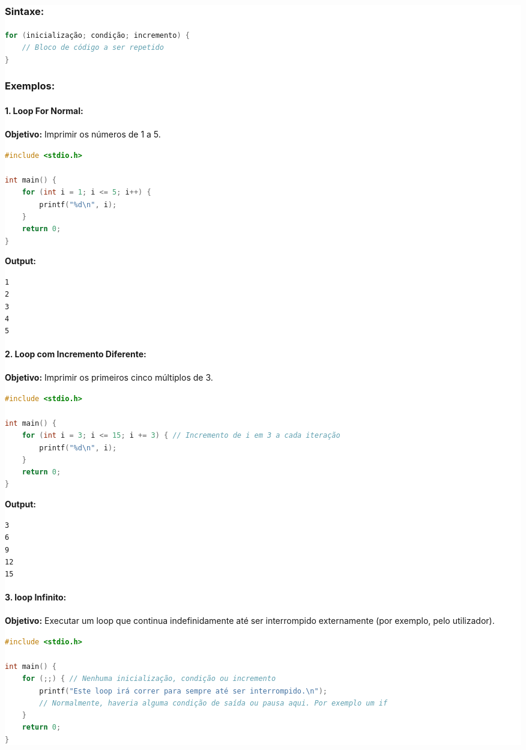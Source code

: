 ### Sintaxe:
```c
for (inicialização; condição; incremento) {
    // Bloco de código a ser repetido
}
```

### Exemplos:

#### 1. Loop For Normal:
**Objetivo:** Imprimir os números de 1 a 5.
```c
#include <stdio.h>

int main() {
    for (int i = 1; i <= 5; i++) {
        printf("%d\n", i);
    }
    return 0;
}
```
**Output:**
```
1
2
3
4
5
```

#### 2. Loop com Incremento Diferente:
**Objetivo:** Imprimir os primeiros cinco múltiplos de 3.
```c
#include <stdio.h>

int main() {
    for (int i = 3; i <= 15; i += 3) { // Incremento de i em 3 a cada iteração
        printf("%d\n", i);
    }
    return 0;
}
```
**Output:**
```
3
6
9
12
15
```

#### 3. loop Infinito:
**Objetivo:** Executar um loop que continua indefinidamente até ser interrompido externamente (por exemplo, pelo utilizador).
```c
#include <stdio.h>

int main() {
    for (;;) { // Nenhuma inicialização, condição ou incremento
        printf("Este loop irá correr para sempre até ser interrompido.\n");
        // Normalmente, haveria alguma condição de saída ou pausa aqui. Por exemplo um if
    }
    return 0;
}
```
